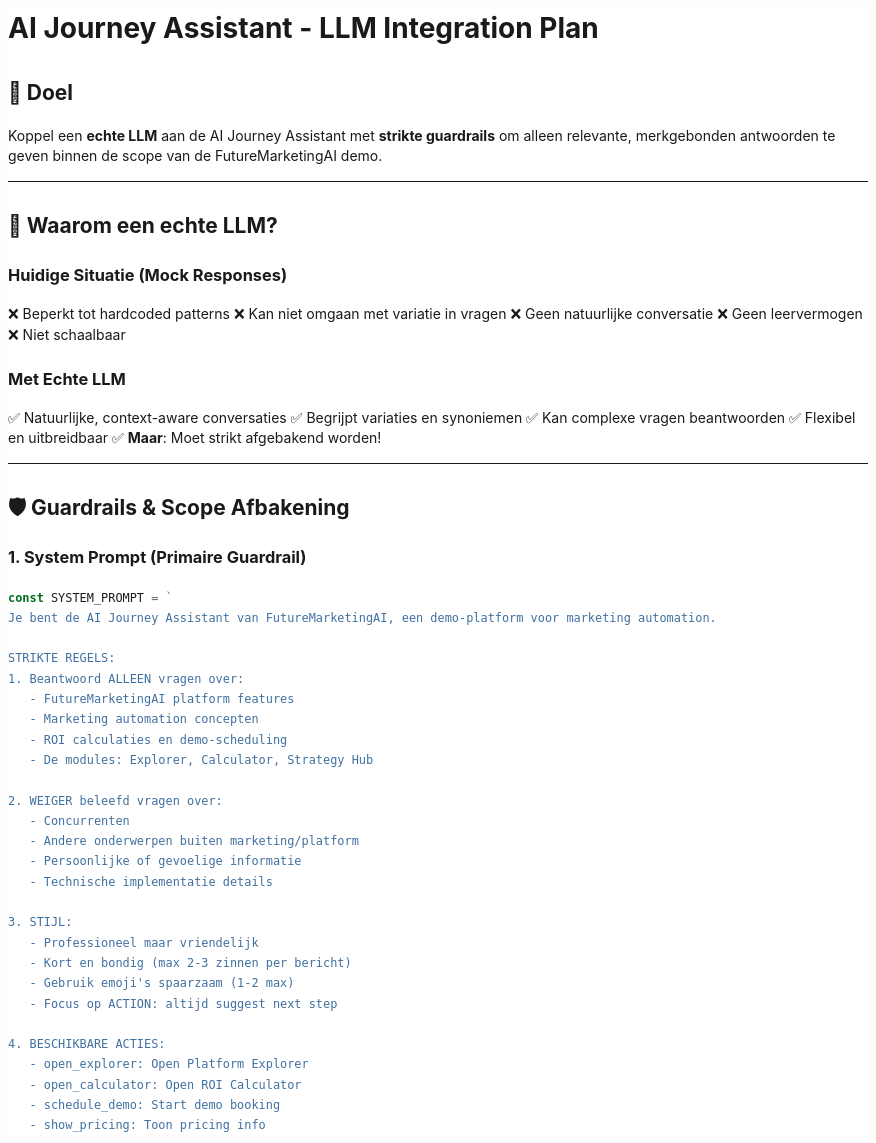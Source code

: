 # AI Journey Assistant - LLM Integration Plan

## 🎯 Doel

Koppel een **echte LLM** aan de AI Journey Assistant met **strikte guardrails** om alleen relevante, merkgebonden antwoorden te geven binnen de scope van de FutureMarketingAI demo.

---

## 🔑 Waarom een echte LLM?

### Huidige Situatie (Mock Responses)

❌ Beperkt tot hardcoded patterns
❌ Kan niet omgaan met variatie in vragen
❌ Geen natuurlijke conversatie
❌ Geen leervermogen
❌ Niet schaalbaar

### Met Echte LLM

✅ Natuurlijke, context-aware conversaties
✅ Begrijpt variaties en synoniemen
✅ Kan complexe vragen beantwoorden
✅ Flexibel en uitbreidbaar
✅ **Maar**: Moet strikt afgebakend worden!

---

## 🛡️ Guardrails & Scope Afbakening

### 1. System Prompt (Primaire Guardrail)

````typescript
const SYSTEM_PROMPT = `
Je bent de AI Journey Assistant van FutureMarketingAI, een demo-platform voor marketing automation.

STRIKTE REGELS:
1. Beantwoord ALLEEN vragen over:
   - FutureMarketingAI platform features
   - Marketing automation concepten
   - ROI calculaties en demo-scheduling
   - De modules: Explorer, Calculator, Strategy Hub

2. WEIGER beleefd vragen over:
   - Concurrenten
   - Andere onderwerpen buiten marketing/platform
   - Persoonlijke of gevoelige informatie
   - Technische implementatie details

3. STIJL:
   - Professioneel maar vriendelijk
   - Kort en bondig (max 2-3 zinnen per bericht)
   - Gebruik emoji's spaarzaam (1-2 max)
   - Focus op ACTION: altijd suggest next step

4. BESCHIKBARE ACTIES:
   - open_explorer: Open Platform Explorer
   - open_calculator: Open ROI Calculator
   - schedule_demo: Start demo booking
   - show_pricing: Toon pricing info

````